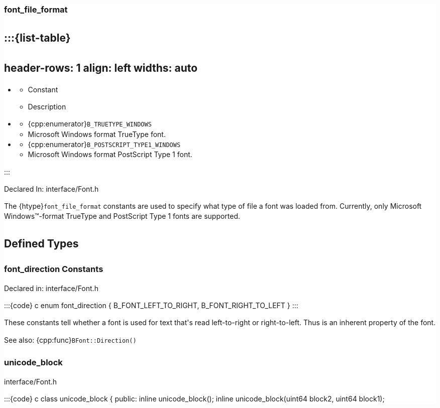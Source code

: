 ### font_file_format

:::{list-table}
---
header-rows: 1
align: left
widths: auto
---
-
	- Constant

	- Description

-
	- {cpp:enumerator}`B_TRUETYPE_WINDOWS`
	- Microsoft Windows format TrueType font.
-
	- {cpp:enumerator}`B_POSTSCRIPT_TYPE1_WINDOWS`
	- Microsoft Windows format PostScript Type 1 font.

:::

Declared In: interface/Font.h

The {htype}`font_file_format` constants are used to specify what type of
file a font was loaded from. Currently, only Microsoft Windows™-format
TrueType and PostScript Type 1 fonts are supported.

## Defined Types

### font_direction Constants

Declared in: interface/Font.h

:::{code} c
enum font_direction {
    B_FONT_LEFT_TO_RIGHT,
    B_FONT_RIGHT_TO_LEFT
}
:::

These constants tell whether a font is used for text that's read
left-to-right or right-to-left. Thus is an inherent property of the font.

See also: {cpp:func}`BFont::Direction()`

### unicode_block

interface/Font.h

:::{code} c
class unicode_block {
public:
   inline unicode_block();
   inline unicode_block(uint64 block2, uint64 block1);
